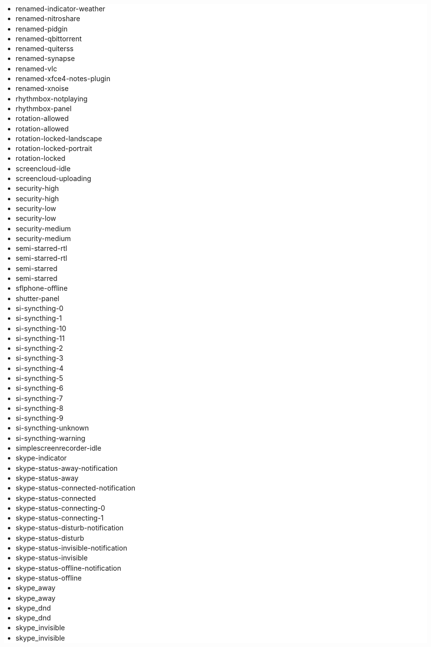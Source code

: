 - renamed-indicator-weather
- renamed-nitroshare
- renamed-pidgin
- renamed-qbittorrent
- renamed-quiterss
- renamed-synapse
- renamed-vlc
- renamed-xfce4-notes-plugin
- renamed-xnoise
- rhythmbox-notplaying
- rhythmbox-panel
- rotation-allowed
- rotation-allowed
- rotation-locked-landscape
- rotation-locked-portrait
- rotation-locked
- screencloud-idle
- screencloud-uploading
- security-high
- security-high
- security-low
- security-low
- security-medium
- security-medium
- semi-starred-rtl
- semi-starred-rtl
- semi-starred
- semi-starred
- sflphone-offline
- shutter-panel
- si-syncthing-0
- si-syncthing-1
- si-syncthing-10
- si-syncthing-11
- si-syncthing-2
- si-syncthing-3
- si-syncthing-4
- si-syncthing-5
- si-syncthing-6
- si-syncthing-7
- si-syncthing-8
- si-syncthing-9
- si-syncthing-unknown
- si-syncthing-warning
- simplescreenrecorder-idle
- skype-indicator
- skype-status-away-notification
- skype-status-away
- skype-status-connected-notification
- skype-status-connected
- skype-status-connecting-0
- skype-status-connecting-1
- skype-status-disturb-notification
- skype-status-disturb
- skype-status-invisible-notification
- skype-status-invisible
- skype-status-offline-notification
- skype-status-offline
- skype_away
- skype_away
- skype_dnd
- skype_dnd
- skype_invisible
- skype_invisible